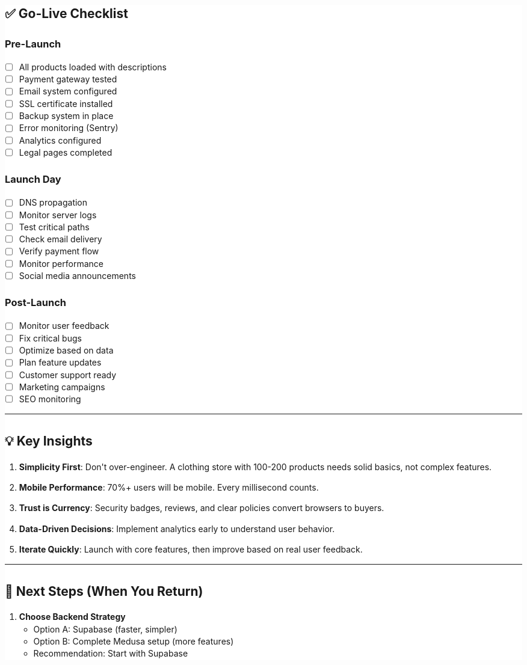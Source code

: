 
## ✅ Go-Live Checklist

### Pre-Launch
- [ ] All products loaded with descriptions
- [ ] Payment gateway tested
- [ ] Email system configured
- [ ] SSL certificate installed
- [ ] Backup system in place
- [ ] Error monitoring (Sentry)
- [ ] Analytics configured
- [ ] Legal pages completed

### Launch Day
- [ ] DNS propagation
- [ ] Monitor server logs
- [ ] Test critical paths
- [ ] Check email delivery
- [ ] Verify payment flow
- [ ] Monitor performance
- [ ] Social media announcements

### Post-Launch
- [ ] Monitor user feedback
- [ ] Fix critical bugs
- [ ] Optimize based on data
- [ ] Plan feature updates
- [ ] Customer support ready
- [ ] Marketing campaigns
- [ ] SEO monitoring

---

## 💡 Key Insights

1. **Simplicity First**: Don't over-engineer. A clothing store with 100-200 products needs solid basics, not complex features.

2. **Mobile Performance**: 70%+ users will be mobile. Every millisecond counts.

3. **Trust is Currency**: Security badges, reviews, and clear policies convert browsers to buyers.

4. **Data-Driven Decisions**: Implement analytics early to understand user behavior.

5. **Iterate Quickly**: Launch with core features, then improve based on real user feedback.

---

## 🎯 Next Steps (When You Return)

1. **Choose Backend Strategy**
   - Option A: Supabase (faster, simpler)
   - Option B: Complete Medusa setup (more features)
   - Recommendation: Start with Supabase
